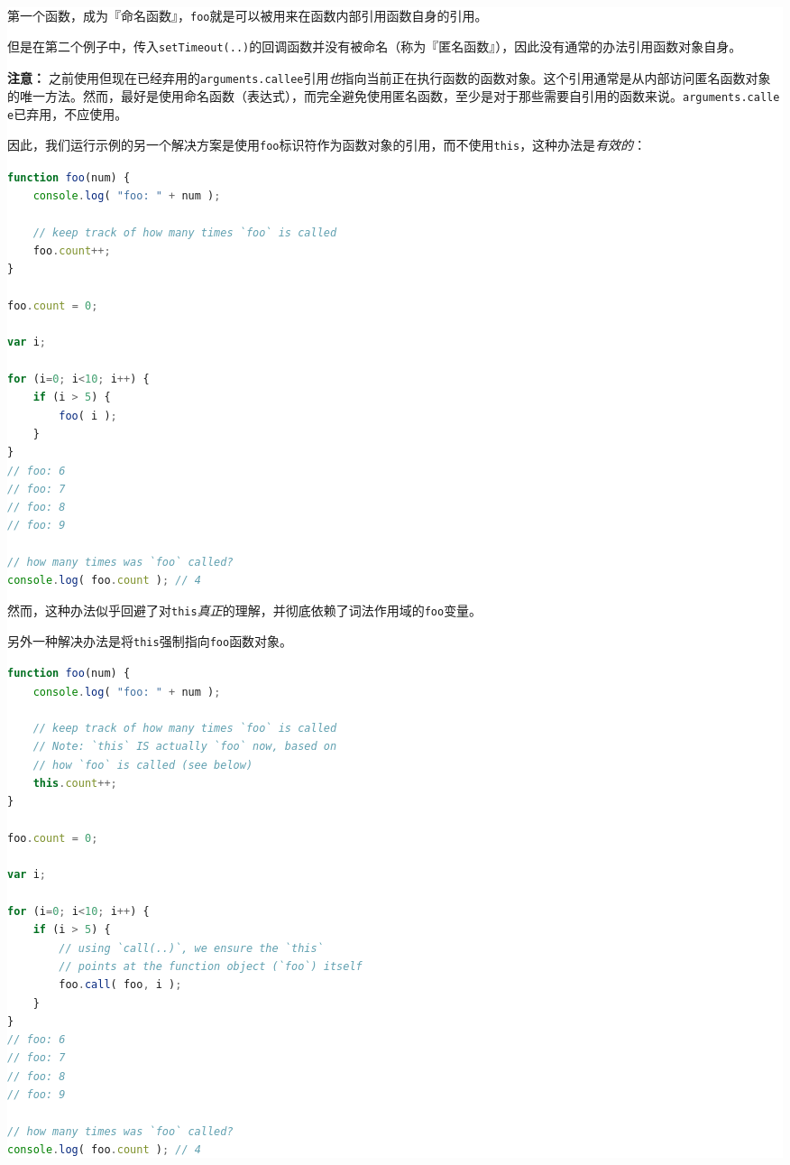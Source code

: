第一个函数，成为『命名函数』，`foo`就是可以被用来在函数内部引用函数自身的引用。

但是在第二个例子中，传入`setTimeout(..)`的回调函数并没有被命名（称为『匿名函数』），因此没有通常的办法引用函数对象自身。

**注意：** 之前使用但现在已经弃用的`arguments.callee`引用*也*指向当前正在执行函数的函数对象。这个引用通常是从内部访问匿名函数对象的唯一方法。然而，最好是使用命名函数（表达式），而完全避免使用匿名函数，至少是对于那些需要自引用的函数来说。`arguments.callee`已弃用，不应使用。

因此，我们运行示例的另一个解决方案是使用`foo`标识符作为函数对象的引用，而不使用`this`，这种办法是*有效的*：

```js
function foo(num) {
	console.log( "foo: " + num );

	// keep track of how many times `foo` is called
	foo.count++;
}

foo.count = 0;

var i;

for (i=0; i<10; i++) {
	if (i > 5) {
		foo( i );
	}
}
// foo: 6
// foo: 7
// foo: 8
// foo: 9

// how many times was `foo` called?
console.log( foo.count ); // 4
```

然而，这种办法似乎回避了对`this`*真正*的理解，并彻底依赖了词法作用域的`foo`变量。

另外一种解决办法是将`this`强制指向`foo`函数对象。

```js
function foo(num) {
	console.log( "foo: " + num );

	// keep track of how many times `foo` is called
	// Note: `this` IS actually `foo` now, based on
	// how `foo` is called (see below)
	this.count++;
}

foo.count = 0;

var i;

for (i=0; i<10; i++) {
	if (i > 5) {
		// using `call(..)`, we ensure the `this`
		// points at the function object (`foo`) itself
		foo.call( foo, i );
	}
}
// foo: 6
// foo: 7
// foo: 8
// foo: 9

// how many times was `foo` called?
console.log( foo.count ); // 4
```